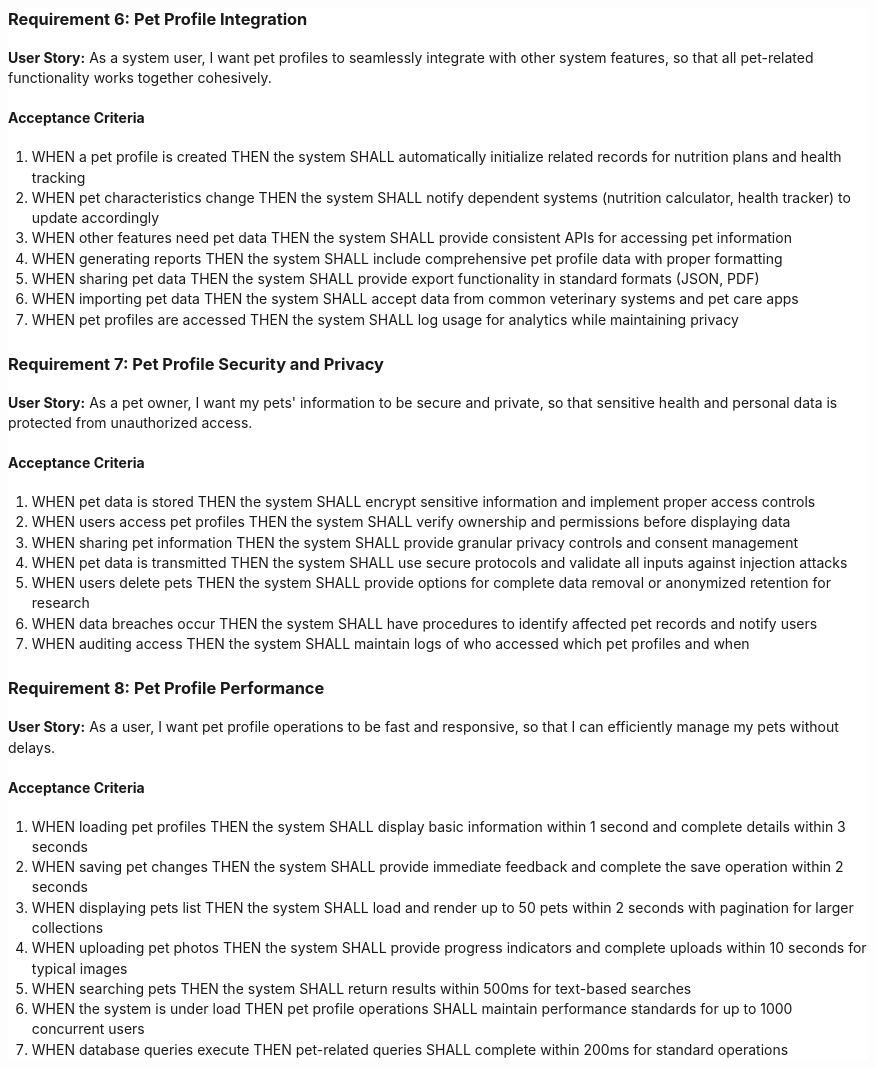 ### Requirement 6: Pet Profile Integration

**User Story:** As a system user, I want pet profiles to seamlessly integrate with other system features, so that all pet-related functionality works together cohesively.

#### Acceptance Criteria

1. WHEN a pet profile is created THEN the system SHALL automatically initialize related records for nutrition plans and health tracking
2. WHEN pet characteristics change THEN the system SHALL notify dependent systems (nutrition calculator, health tracker) to update accordingly
3. WHEN other features need pet data THEN the system SHALL provide consistent APIs for accessing pet information
4. WHEN generating reports THEN the system SHALL include comprehensive pet profile data with proper formatting
5. WHEN sharing pet data THEN the system SHALL provide export functionality in standard formats (JSON, PDF)
6. WHEN importing pet data THEN the system SHALL accept data from common veterinary systems and pet care apps
7. WHEN pet profiles are accessed THEN the system SHALL log usage for analytics while maintaining privacy

### Requirement 7: Pet Profile Security and Privacy

**User Story:** As a pet owner, I want my pets' information to be secure and private, so that sensitive health and personal data is protected from unauthorized access.

#### Acceptance Criteria

1. WHEN pet data is stored THEN the system SHALL encrypt sensitive information and implement proper access controls
2. WHEN users access pet profiles THEN the system SHALL verify ownership and permissions before displaying data
3. WHEN sharing pet information THEN the system SHALL provide granular privacy controls and consent management
4. WHEN pet data is transmitted THEN the system SHALL use secure protocols and validate all inputs against injection attacks
5. WHEN users delete pets THEN the system SHALL provide options for complete data removal or anonymized retention for research
6. WHEN data breaches occur THEN the system SHALL have procedures to identify affected pet records and notify users
7. WHEN auditing access THEN the system SHALL maintain logs of who accessed which pet profiles and when

### Requirement 8: Pet Profile Performance

**User Story:** As a user, I want pet profile operations to be fast and responsive, so that I can efficiently manage my pets without delays.

#### Acceptance Criteria

1. WHEN loading pet profiles THEN the system SHALL display basic information within 1 second and complete details within 3 seconds
2. WHEN saving pet changes THEN the system SHALL provide immediate feedback and complete the save operation within 2 seconds
3. WHEN displaying pets list THEN the system SHALL load and render up to 50 pets within 2 seconds with pagination for larger collections
4. WHEN uploading pet photos THEN the system SHALL provide progress indicators and complete uploads within 10 seconds for typical images
5. WHEN searching pets THEN the system SHALL return results within 500ms for text-based searches
6. WHEN the system is under load THEN pet profile operations SHALL maintain performance standards for up to 1000 concurrent users
7. WHEN database queries execute THEN pet-related queries SHALL complete within 200ms for standard operations
